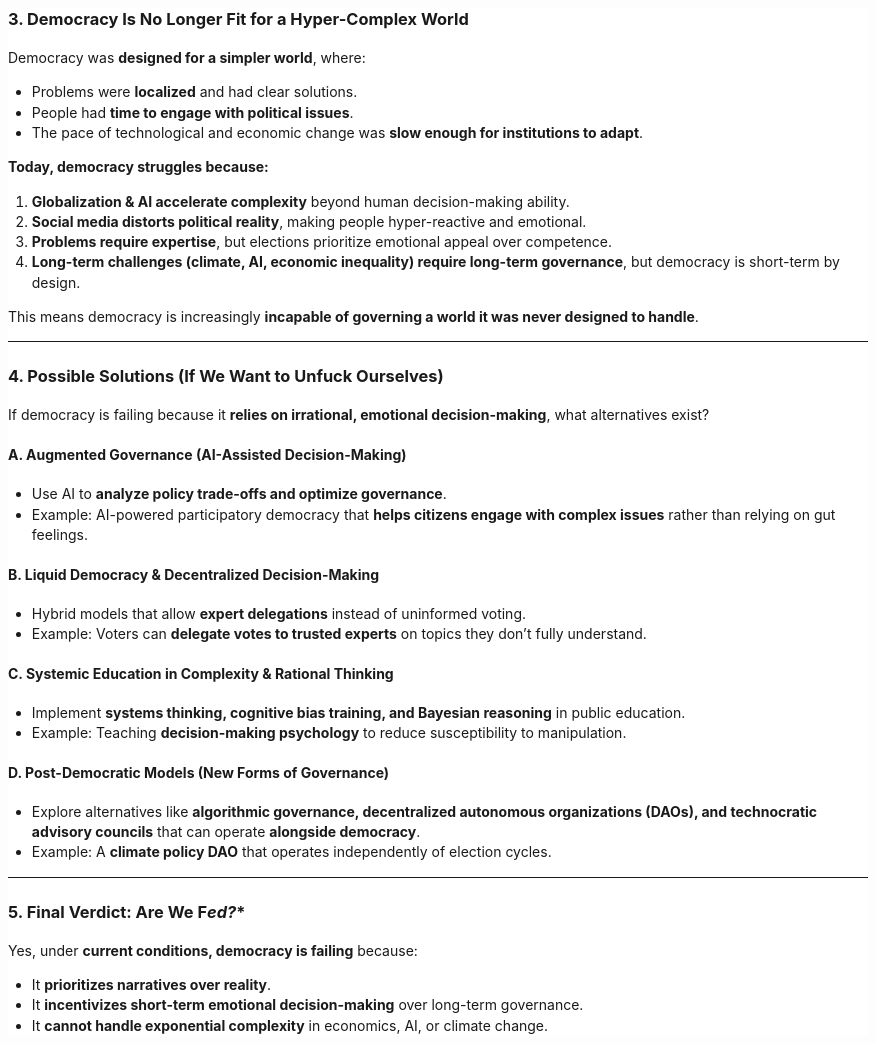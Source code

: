 ### **3. Democracy Is No Longer Fit for a Hyper-Complex World**
Democracy was **designed for a simpler world**, where:
- Problems were **localized** and had clear solutions.
- People had **time to engage with political issues**.
- The pace of technological and economic change was **slow enough for institutions to adapt**.

**Today, democracy struggles because:**
1. **Globalization & AI accelerate complexity** beyond human decision-making ability.
2. **Social media distorts political reality**, making people hyper-reactive and emotional.
3. **Problems require expertise**, but elections prioritize emotional appeal over competence.
4. **Long-term challenges (climate, AI, economic inequality) require long-term governance**, but democracy is short-term by design.

This means democracy is increasingly **incapable of governing a world it was never designed to handle**.

---

### **4. Possible Solutions (If We Want to Unfuck Ourselves)**
If democracy is failing because it **relies on irrational, emotional decision-making**, what alternatives exist?

#### **A. Augmented Governance (AI-Assisted Decision-Making)**
- Use AI to **analyze policy trade-offs and optimize governance**.
- Example: AI-powered participatory democracy that **helps citizens engage with complex issues** rather than relying on gut feelings.

#### **B. Liquid Democracy & Decentralized Decision-Making**
- Hybrid models that allow **expert delegations** instead of uninformed voting.
- Example: Voters can **delegate votes to trusted experts** on topics they don’t fully understand.

#### **C. Systemic Education in Complexity & Rational Thinking**
- Implement **systems thinking, cognitive bias training, and Bayesian reasoning** in public education.
- Example: Teaching **decision-making psychology** to reduce susceptibility to manipulation.

#### **D. Post-Democratic Models (New Forms of Governance)**
- Explore alternatives like **algorithmic governance, decentralized autonomous organizations (DAOs), and technocratic advisory councils** that can operate **alongside democracy**.
- Example: A **climate policy DAO** that operates independently of election cycles.

---

### **5. Final Verdict: Are We F***ed?**
Yes, under **current conditions, democracy is failing** because:
- It **prioritizes narratives over reality**.
- It **incentivizes short-term emotional decision-making** over long-term governance.
- It **cannot handle exponential complexity** in economics, AI, or climate change.
